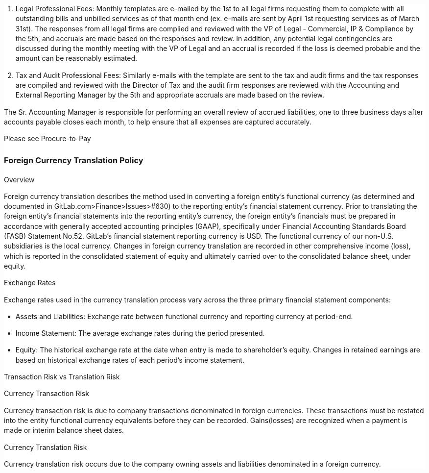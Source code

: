 1. Legal Professional Fees: Monthly templates are e-mailed by the 1st to all legal firms requesting them to complete with all outstanding bills and unbilled services as of that month end (ex. e-mails are sent by April 1st requesting services as of March 31st). The responses from all legal firms are complied and reviewed with the VP of Legal - Commercial, IP & Compliance by the 5th, and accruals are made based on the responses and review. In addition, any potential legal contingencies are discussed during the monthly meeting with the VP of Legal and an accrual is recorded if the loss is deemed probable and the amount can be reasonably estimated.

1. Tax and Audit Professional Fees: Similarly e-mails with the template are sent to the tax and audit firms and the tax responses are compiled and reviewed with the Director of Tax and the audit firm responses are reviewed with the Accounting and External Reporting Manager by the 5th and appropriate accruals are made based on the review.

The Sr. Accounting Manager is responsible for performing an overall review of accrued liabilities, one to three business days after accounts payable closes each month, to help ensure that all expenses are captured accurately.

Please see Procure-to-Pay

### Foreign Currency Translation Policy

Overview

Foreign currency translation describes the method used in converting a foreign entity’s functional currency (as determined and documented in GitLab.com>Finance>Issues>#630) to the reporting entity’s financial statement currency. Prior to translating the foreign entity’s financial statements into the reporting entity’s currency, the foreign entity’s financials must be prepared in accordance with generally accepted accounting principles (GAAP), specifically under Financial Accounting Standards Board (FASB) Statement No.52. GitLab’s financial statement reporting currency is USD. The functional currency of our non-U.S. subsidiaries is the local currency. Changes in foreign currency translation are recorded in other comprehensive income (loss), which is reported in the consolidated statement of equity and ultimately carried over to the consolidated balance sheet, under equity.

Exchange Rates

Exchange rates used in the currency translation process vary across the three primary financial statement components:

- Assets and Liabilities: Exchange rate between functional currency and reporting currency at period-end.

- Income Statement: The average exchange rates during the period presented.

- Equity: The historical exchange rate at the date when entry is made to shareholder’s equity. Changes in retained earnings are based on historical exchange rates of each period’s income statement.

Transaction Risk vs Translation Risk

Currency Transaction Risk

Currency transaction risk is due to company transactions denominated in foreign currencies. These transactions must be restated into the entity functional currency equivalents before they can be recorded. Gains(losses) are recognized when a payment is made or interim balance sheet dates.

Currency Translation Risk

Currency translation risk occurs due to the company owning assets and liabilities denominated in a foreign currency.
